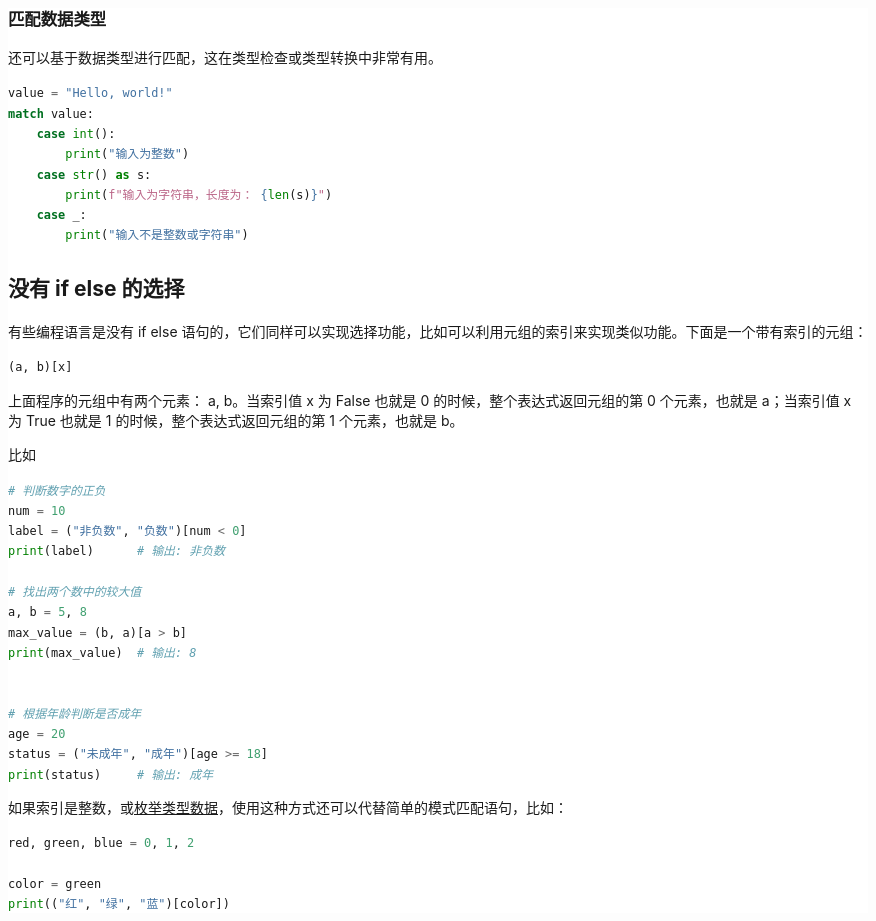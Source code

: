 
### 匹配数据类型

还可以基于数据类型进行匹配，这在类型检查或类型转换中非常有用。

```python
value = "Hello, world!"
match value:
    case int():
        print("输入为整数")
    case str() as s:
        print(f"输入为字符串，长度为： {len(s)}")
    case _:
        print("输入不是整数或字符串")
```

## 没有 if else 的选择

有些编程语言是没有 if else 语句的，它们同样可以实现选择功能，比如可以利用元组的索引来实现类似功能。下面是一个带有索引的元组：

```python
(a, b)[x]
```

上面程序的元组中有两个元素： a, b。当索引值 x 为 False 也就是 0 的时候，整个表达式返回元组的第 0 个元素，也就是 a；当索引值 x 为 True 也就是 1 的时候，整个表达式返回元组的第 1 个元素，也就是 b。

比如

```python
# 判断数字的正负
num = 10
label = ("非负数", "负数")[num < 0]
print(label)      # 输出: 非负数

# 找出两个数中的较大值
a, b = 5, 8
max_value = (b, a)[a > b]
print(max_value)  # 输出: 8


# 根据年龄判断是否成年
age = 20
status = ("未成年", "成年")[age >= 18]
print(status)     # 输出: 成年
```

如果索引是整数，或[枚举类型数据](iterator#枚举)，使用这种方式还可以代替简单的模式匹配语句，比如：

```python
red, green, blue = 0, 1, 2

color = green
print(("红", "绿", "蓝")[color])
```
